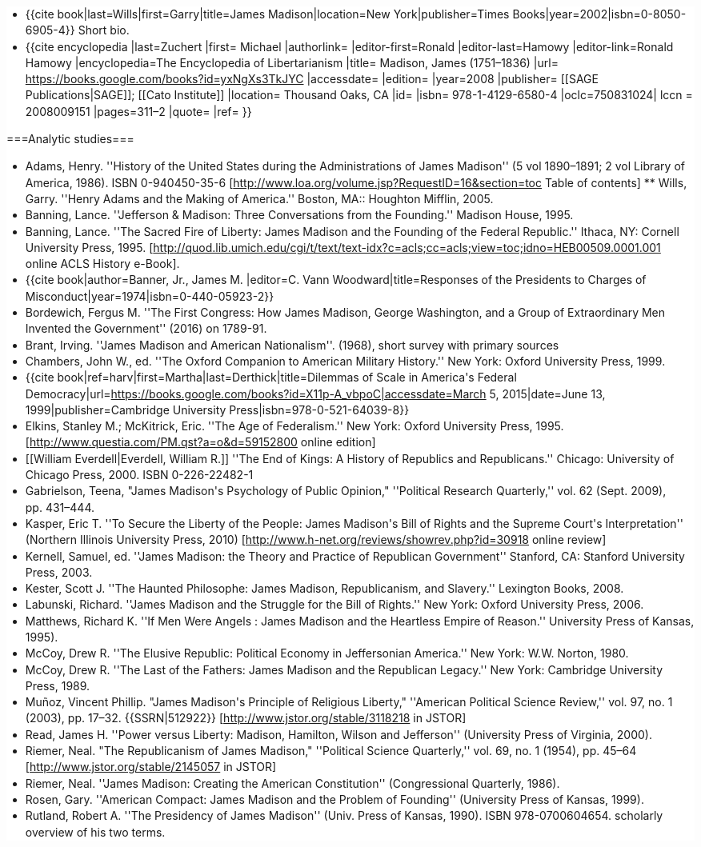 * {{cite book|last=Wills|first=Garry|title=James Madison|location=New York|publisher=Times Books|year=2002|isbn=0-8050-6905-4}} Short bio.
* {{cite encyclopedia |last=Zuchert |first= Michael |authorlink= |editor-first=Ronald |editor-last=Hamowy |editor-link=Ronald Hamowy |encyclopedia=The Encyclopedia of Libertarianism |title=  Madison, James (1751–1836) |url= https://books.google.com/books?id=yxNgXs3TkJYC  |accessdate= |edition= |year=2008 |publisher= [[SAGE Publications|SAGE]]; [[Cato Institute]] |location= Thousand Oaks, CA |id= |isbn= 978-1-4129-6580-4 |oclc=750831024| lccn = 2008009151 |pages=311–2 |quote= |ref= }}

===Analytic studies===
* Adams, Henry. ''History of the United States during the Administrations of James Madison'' (5 vol 1890–1891; 2 vol Library of America, 1986). ISBN 0-940450-35-6 [http://www.loa.org/volume.jsp?RequestID=16&section=toc Table of contents]
** Wills, Garry. ''Henry Adams and the Making of America.'' Boston, MA:: Houghton Mifflin, 2005.
* Banning, Lance. ''Jefferson & Madison: Three Conversations from the Founding.'' Madison House, 1995.
* Banning, Lance. ''The Sacred Fire of Liberty: James Madison and the Founding of the Federal Republic.'' Ithaca, NY: Cornell University Press, 1995. [http://quod.lib.umich.edu/cgi/t/text/text-idx?c=acls;cc=acls;view=toc;idno=HEB00509.0001.001 online ACLS History e-Book].
* {{cite book|author=Banner, Jr., James M. |editor=C. Vann Woodward|title=Responses of the Presidents to Charges of Misconduct|year=1974|isbn=0-440-05923-2}}
* Bordewich, Fergus M. ''The First Congress: How James Madison, George Washington, and a Group of Extraordinary Men Invented the Government'' (2016) on 1789-91.
* Brant, Irving. ''James Madison and American Nationalism''. (1968), short survey with primary sources
* Chambers, John W., ed. ''The Oxford Companion to American Military History.'' New York: Oxford University Press, 1999.
* {{cite book|ref=harv|first=Martha|last=Derthick|title=Dilemmas of Scale in America's Federal Democracy|url=https://books.google.com/books?id=X11p-A_vbpoC|accessdate=March 5, 2015|date=June 13, 1999|publisher=Cambridge University Press|isbn=978-0-521-64039-8}}
* Elkins, Stanley M.; McKitrick, Eric. ''The Age of Federalism.'' New York: Oxford University Press, 1995.[http://www.questia.com/PM.qst?a=o&d=59152800 online edition]
* [[William Everdell|Everdell, William R.]] ''The End of Kings: A History of Republics and Republicans.'' Chicago: University of Chicago Press, 2000. ISBN 0-226-22482-1
* Gabrielson, Teena, "James Madison's Psychology of Public Opinion," ''Political Research Quarterly,'' vol. 62 (Sept. 2009), pp.&nbsp;431–444.
* Kasper, Eric T. ''To Secure the Liberty of the People: James Madison's Bill of Rights and the Supreme Court's Interpretation'' (Northern Illinois University Press, 2010) [http://www.h-net.org/reviews/showrev.php?id=30918 online review]
* Kernell, Samuel, ed. ''James Madison: the Theory and Practice of Republican Government'' Stanford, CA: Stanford University Press, 2003.
* Kester, Scott J. ''The Haunted Philosophe: James Madison, Republicanism, and Slavery.'' Lexington Books, 2008.
* Labunski, Richard. ''James Madison and the Struggle for the Bill of Rights.'' New York: Oxford University Press, 2006.
* Matthews, Richard K. ''If Men Were Angels : James Madison and the Heartless Empire of Reason.'' University Press of Kansas, 1995).
* McCoy, Drew R. ''The Elusive Republic: Political Economy in Jeffersonian America.'' New York: W.W. Norton, 1980.
* McCoy, Drew R. ''The Last of the Fathers: James Madison and the Republican Legacy.'' New York: Cambridge University Press, 1989.
* Muñoz, Vincent Phillip. "James Madison's Principle of Religious Liberty," ''American Political Science Review,'' vol. 97, no. 1 (2003), pp.&nbsp;17–32. {{SSRN|512922}} [http://www.jstor.org/stable/3118218 in JSTOR]
* Read, James H. ''Power versus Liberty: Madison, Hamilton, Wilson and Jefferson'' (University Press of Virginia, 2000).
* Riemer, Neal. "The Republicanism of James Madison," ''Political Science Quarterly,'' vol. 69, no. 1 (1954), pp.&nbsp;45–64 [http://www.jstor.org/stable/2145057 in JSTOR]
* Riemer, Neal. ''James Madison: Creating the American Constitution'' (Congressional Quarterly, 1986).
* Rosen, Gary. ''American Compact: James Madison and the Problem of Founding'' (University Press of Kansas, 1999).
* Rutland, Robert A. ''The Presidency of James Madison'' (Univ. Press of Kansas, 1990). ISBN 978-0700604654. scholarly overview of his two terms.